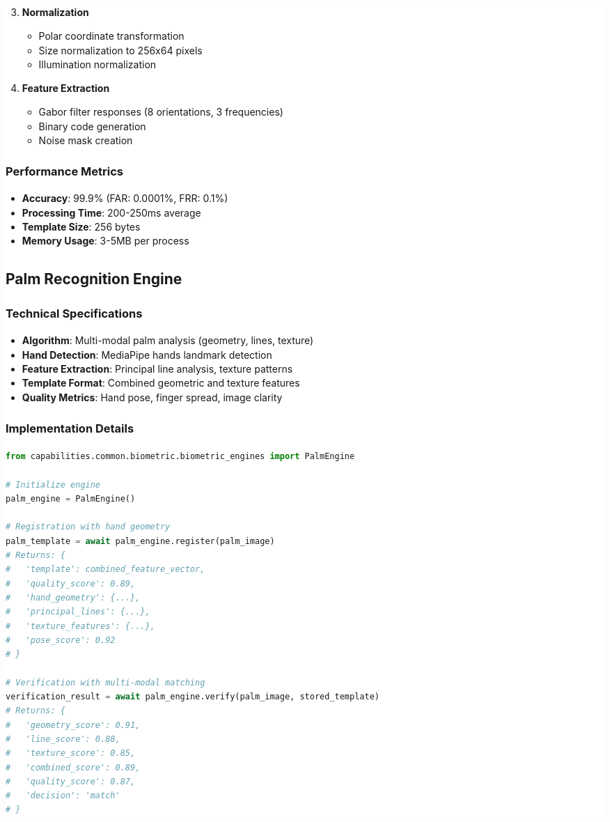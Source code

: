 3. **Normalization**
   - Polar coordinate transformation
   - Size normalization to 256x64 pixels
   - Illumination normalization

4. **Feature Extraction**
   - Gabor filter responses (8 orientations, 3 frequencies)
   - Binary code generation
   - Noise mask creation

### Performance Metrics

- **Accuracy**: 99.9% (FAR: 0.0001%, FRR: 0.1%)
- **Processing Time**: 200-250ms average
- **Template Size**: 256 bytes
- **Memory Usage**: 3-5MB per process

## Palm Recognition Engine

### Technical Specifications

- **Algorithm**: Multi-modal palm analysis (geometry, lines, texture)
- **Hand Detection**: MediaPipe hands landmark detection
- **Feature Extraction**: Principal line analysis, texture patterns
- **Template Format**: Combined geometric and texture features
- **Quality Metrics**: Hand pose, finger spread, image clarity

### Implementation Details

```python
from capabilities.common.biometric.biometric_engines import PalmEngine

# Initialize engine
palm_engine = PalmEngine()

# Registration with hand geometry
palm_template = await palm_engine.register(palm_image)
# Returns: {
#   'template': combined_feature_vector,
#   'quality_score': 0.89,
#   'hand_geometry': {...},
#   'principal_lines': {...},
#   'texture_features': {...},
#   'pose_score': 0.92
# }

# Verification with multi-modal matching
verification_result = await palm_engine.verify(palm_image, stored_template)
# Returns: {
#   'geometry_score': 0.91,
#   'line_score': 0.88,
#   'texture_score': 0.85,
#   'combined_score': 0.89,
#   'quality_score': 0.87,
#   'decision': 'match'
# }
```
